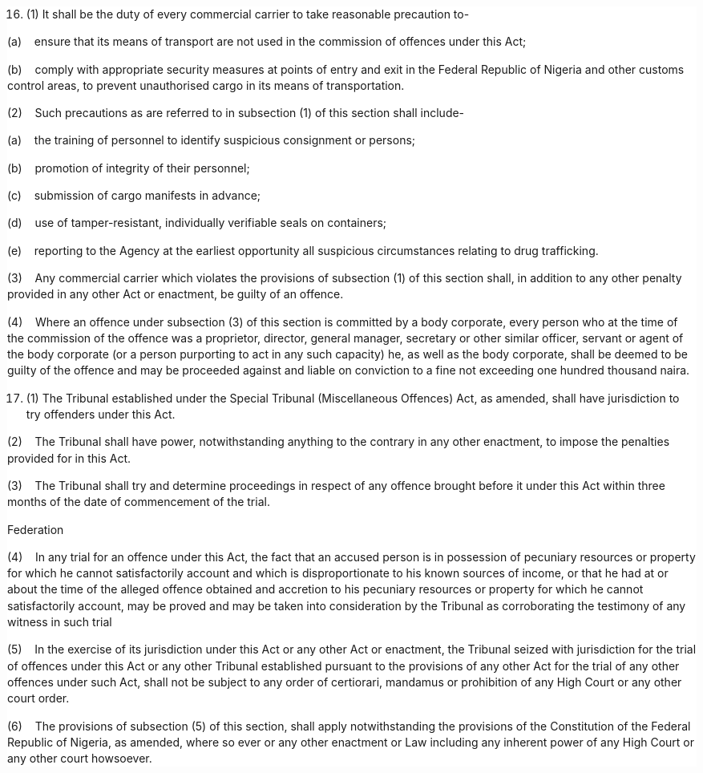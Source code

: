 16. (1) It shall be the duty of every commercial carrier to take reasonable precaution to-

(a)    ensure that its means of transport are not used in the commission of offences under this Act;

(b)    comply with appropriate security measures at points of entry and exit in the Federal Republic of Nigeria and other customs control areas, to prevent unauthorised cargo in its means of transportation.

(2)    Such precautions as are referred to in subsection (1) of this section shall include-

(a)    the training of personnel to identify suspicious consignment or persons;

(b)    promotion of integrity of their personnel;

(c)    submission of cargo manifests in advance;

(d)    use of tamper-resistant, individually verifiable seals on containers;

(e)    reporting to the Agency at the earliest opportunity all suspicious circumstances relating to drug trafficking.

(3)    Any commercial carrier which violates the provisions of subsection (1) of this section shall, in addition to any other penalty provided in any other Act or enactment, be guilty of an offence.

(4)    Where an offence under subsection (3) of this section is committed by a body corporate, every person who at the time of the commission of the offence was a proprietor, director, general manager, secretary or other similar officer, servant or agent of the body corporate (or a person purporting to act in any such capacity) he, as well as the body corporate, shall be deemed to be guilty of the offence and may be proceeded against and liable on conviction to a fine not exceeding one hundred thousand naira.

17. (1) The Tribunal established under the Special Tribunal (Miscellaneous Offences) Act, as amended, shall have jurisdiction to try offenders under this Act.

(2)    The Tribunal shall have power, notwithstanding anything to the contrary in any other enactment, to impose the penalties provided for in this Act.

(3)    The Tribunal shall try and determine proceedings in respect of any offence brought before it under this Act within three months of the date of commencement of the trial.

Federation

(4)    In any trial for an offence under this Act, the fact that an accused person is in possession of pecuniary resources or property for which he cannot satisfactorily account and which is disproportionate to his known sources of income, or that he had at or about the time of the alleged offence obtained and accretion to his pecuniary resources or property for which he cannot satisfactorily account, may be proved and may be taken into consideration by the Tribunal as corroborating the testimony of any witness in such trial

(5)    In the exercise of its jurisdiction under this Act or any other Act or enactment, the Tribunal seized with jurisdiction for the trial of offences under this Act or any other Tribunal established pursuant to the provisions of any other Act for the trial of any other offences under such Act, shall not be subject to any order of certiorari, mandamus or prohibition of any High Court or any other court order.

(6)    The provisions of subsection (5) of this section, shall apply notwithstanding the provisions of the Constitution of the Federal Republic of Nigeria, as amended, where so ever or any other enactment or Law including any inherent power of any High Court or any other court howsoever.
